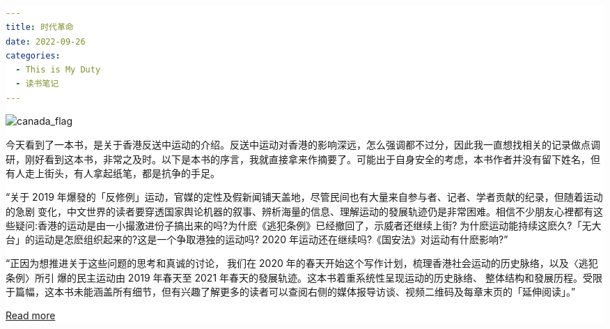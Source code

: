 ```yaml
---
title: 时代革命
date: 2022-09-26
categories:
  - This is My Duty
  - 读书笔记
---
```


<img style="display: inline-block; width: 100%; object-fit: cover;" src="https://lh3.googleusercontent.com/Lm4Wdrsq_y2_OQvJIJDbXjMhenV8uv9tmrhD67p79G_OpaTmHKHiwnKWUmsJc84_mPSSeO4cj-ZWN2vAFNEW56ZpiETx5-auNzvJJTlG5NnfFGow8sM7JMB339O_KyRrNy8qvc5MwQ=w2400" alt="canada_flag"/>

今天看到了一本书，是关于香港反送中运动的介绍。反送中运动对香港的影响深远，怎么强调都不过分，因此我一直想找相关的记录做点调研，刚好看到这本书，非常之及时。以下是本书的序言，我就直接拿来作摘要了。可能出于自身安全的考虑，本书作者并没有留下姓名，但有人走上街头，有人拿起纸笔，都是抗争的手足。



“关于 2019 年爆發的「反修例」运动，官媒的定性及假新闻铺天盖地，尽管民间也有大量来自参与者、记者、学者贡献的纪录，但随着运动的急剧 变化，中文世界的读者要穿透国家舆论机器的叙事、辨析海量的信息、理解运动的發展轨迹仍是非常困难。相信不少朋友心裡都有这些疑问:香港的运动是由一小撮激进份子搞出来的吗?为什麽《逃犯条例》已经撤回了，示威者还继续上街? 为什麽运动能持续这麽久?「无大台」的运动是怎麽组织起来的?这是一个争取港独的运动吗? 2020 年运动还在继续吗?《国安法》对运动有什麽影响?”

“正因为想推进关于这些问题的思考和真诚的讨论， 我们在 2020 年的春天开始这个写作计划，梳理香港社会运动的历史脉络，以及〈逃犯条例〉所引 爆的民主运动由 2019 年春天至 2021 年春天的發展轨迹。这本书着重系统性呈现运动的历史脉络、 整体结构和發展历程。受限于篇幅，这本书未能涵盖所有细节，但有兴趣了解更多的读者可以查阅右侧的媒体报导访谈、视频二维码及每章末页的「延伸阅读」。”

[Read more](https://drive.google.com/file/d/1nrvIJxnB5Rx-c0PE0S0LmUGq8apJj7ob/view?usp=sharing)

